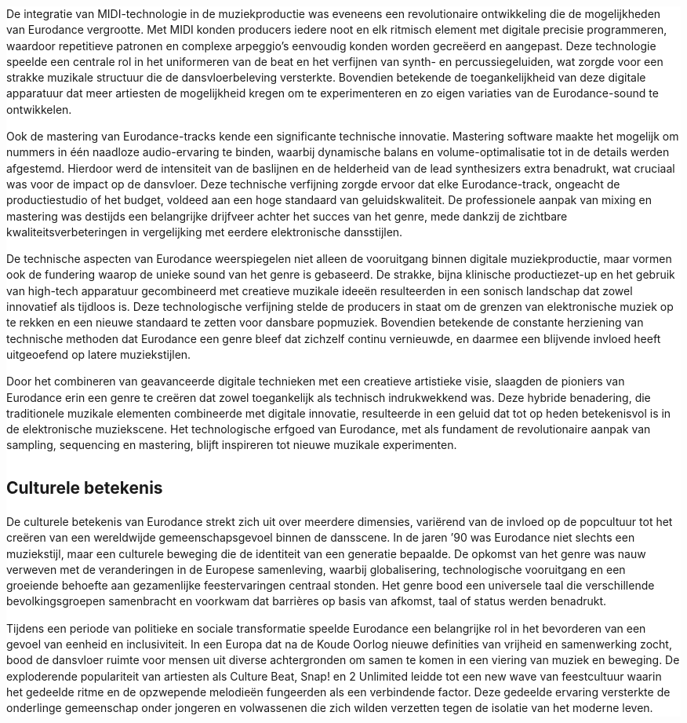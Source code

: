 De integratie van MIDI-technologie in de muziekproductie was eveneens een revolutionaire ontwikkeling die de mogelijkheden van Eurodance vergrootte. Met MIDI konden producers iedere noot en elk ritmisch element met digitale precisie programmeren, waardoor repetitieve patronen en complexe arpeggio’s eenvoudig konden worden gecreëerd en aangepast. Deze technologie speelde een centrale rol in het uniformeren van de beat en het verfijnen van synth- en percussiegeluiden, wat zorgde voor een strakke muzikale structuur die de dansvloerbeleving versterkte. Bovendien betekende de toegankelijkheid van deze digitale apparatuur dat meer artiesten de mogelijkheid kregen om te experimenteren en zo eigen variaties van de Eurodance-sound te ontwikkelen.

Ook de mastering van Eurodance-tracks kende een significante technische innovatie. Mastering software maakte het mogelijk om nummers in één naadloze audio-ervaring te binden, waarbij dynamische balans en volume-optimalisatie tot in de details werden afgestemd. Hierdoor werd de intensiteit van de baslijnen en de helderheid van de lead synthesizers extra benadrukt, wat cruciaal was voor de impact op de dansvloer. Deze technische verfijning zorgde ervoor dat elke Eurodance-track, ongeacht de productiestudio of het budget, voldeed aan een hoge standaard van geluidskwaliteit. De professionele aanpak van mixing en mastering was destijds een belangrijke drijfveer achter het succes van het genre, mede dankzij de zichtbare kwaliteitsverbeteringen in vergelijking met eerdere elektronische dansstijlen.

De technische aspecten van Eurodance weerspiegelen niet alleen de vooruitgang binnen digitale muziekproductie, maar vormen ook de fundering waarop de unieke sound van het genre is gebaseerd. De strakke, bijna klinische productiezet-up en het gebruik van high-tech apparatuur gecombineerd met creatieve muzikale ideeën resulteerden in een sonisch landschap dat zowel innovatief als tijdloos is. Deze technologische verfijning stelde de producers in staat om de grenzen van elektronische muziek op te rekken en een nieuwe standaard te zetten voor dansbare popmuziek. Bovendien betekende de constante herziening van technische methoden dat Eurodance een genre bleef dat zichzelf continu vernieuwde, en daarmee een blijvende invloed heeft uitgeoefend op latere muziekstijlen.

Door het combineren van geavanceerde digitale technieken met een creatieve artistieke visie, slaagden de pioniers van Eurodance erin een genre te creëren dat zowel toegankelijk als technisch indrukwekkend was. Deze hybride benadering, die traditionele muzikale elementen combineerde met digitale innovatie, resulteerde in een geluid dat tot op heden betekenisvol is in de elektronische muziekscene. Het technologische erfgoed van Eurodance, met als fundament de revolutionaire aanpak van sampling, sequencing en mastering, blijft inspireren tot nieuwe muzikale experimenten.


## Culturele betekenis

De culturele betekenis van Eurodance strekt zich uit over meerdere dimensies, variërend van de invloed op de popcultuur tot het creëren van een wereldwijde gemeenschapsgevoel binnen de dansscene. In de jaren ’90 was Eurodance niet slechts een muziekstijl, maar een culturele beweging die de identiteit van een generatie bepaalde. De opkomst van het genre was nauw verweven met de veranderingen in de Europese samenleving, waarbij globalisering, technologische vooruitgang en een groeiende behoefte aan gezamenlijke feestervaringen centraal stonden. Het genre bood een universele taal die verschillende bevolkingsgroepen samenbracht en voorkwam dat barrières op basis van afkomst, taal of status werden benadrukt.

Tijdens een periode van politieke en sociale transformatie speelde Eurodance een belangrijke rol in het bevorderen van een gevoel van eenheid en inclusiviteit. In een Europa dat na de Koude Oorlog nieuwe definities van vrijheid en samenwerking zocht, bood de dansvloer ruimte voor mensen uit diverse achtergronden om samen te komen in een viering van muziek en beweging. De exploderende populariteit van artiesten als Culture Beat, Snap! en 2 Unlimited leidde tot een new wave van feestcultuur waarin het gedeelde ritme en de opzwepende melodieën fungeerden als een verbindende factor. Deze gedeelde ervaring versterkte de onderlinge gemeenschap onder jongeren en volwassenen die zich wilden verzetten tegen de isolatie van het moderne leven.
